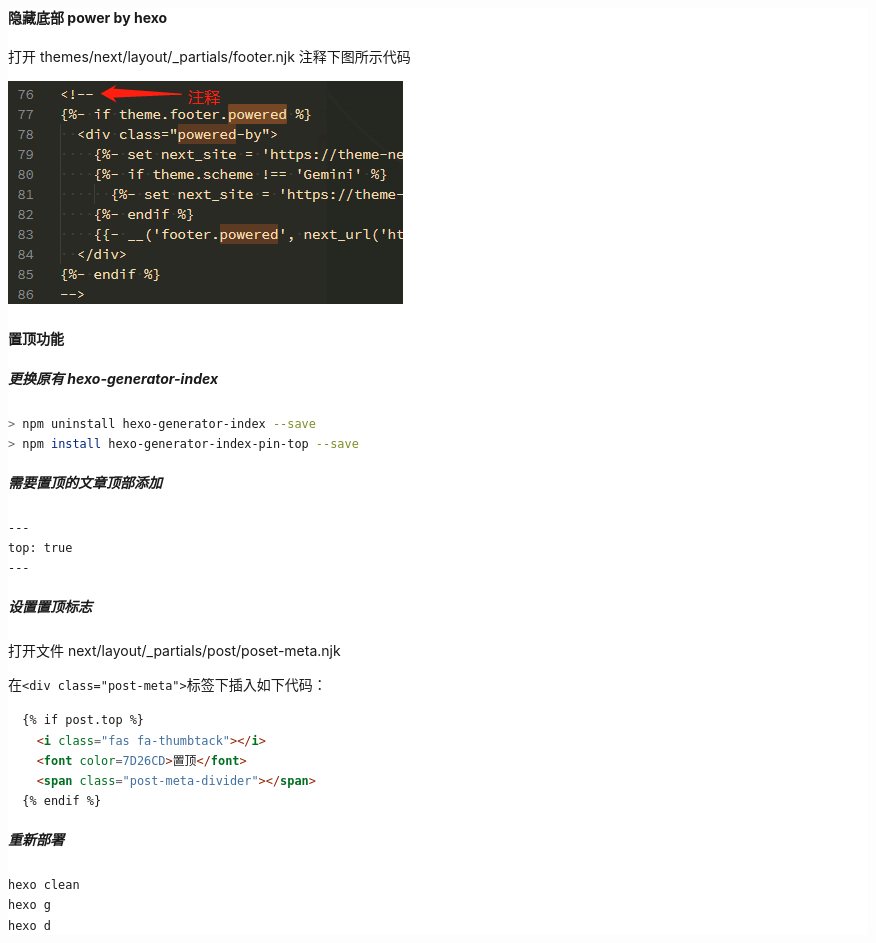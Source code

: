 #### 隐藏底部 power by hexo

打开 themes/next/layout/_partials/footer.njk 注释下图所示代码

![](../../../images/2020-09-29-15-12-05.png)

#### 置顶功能

##### 更换原有 hexo-generator-index

```sh
> npm uninstall hexo-generator-index --save
> npm install hexo-generator-index-pin-top --save
```

##### 需要置顶的文章顶部添加

```
---
top: true
---
```

##### 设置置顶标志

打开文件 next/layout/_partials/post/poset-meta.njk

在`<div class="post-meta">`标签下插入如下代码：

```html
  {% if post.top %}
    <i class="fas fa-thumbtack"></i>
    <font color=7D26CD>置顶</font>
    <span class="post-meta-divider"></span>
  {% endif %}
```

##### 重新部署

```sh
hexo clean
hexo g
hexo d
```
